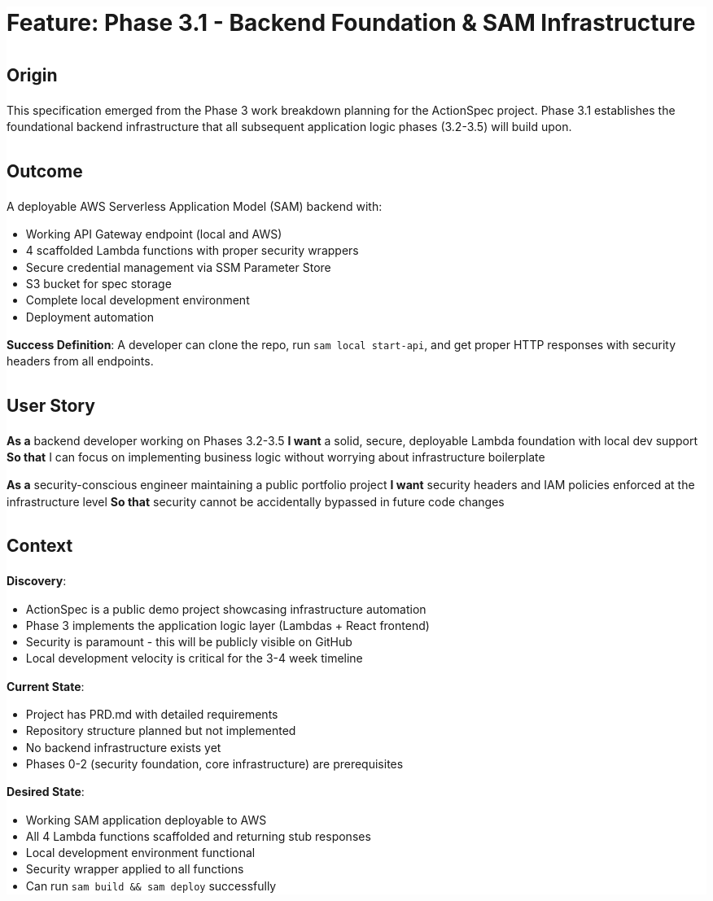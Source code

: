 # Feature: Phase 3.1 - Backend Foundation & SAM Infrastructure

## Origin
This specification emerged from the Phase 3 work breakdown planning for the ActionSpec project. Phase 3.1 establishes the foundational backend infrastructure that all subsequent application logic phases (3.2-3.5) will build upon.

## Outcome
A deployable AWS Serverless Application Model (SAM) backend with:
- Working API Gateway endpoint (local and AWS)
- 4 scaffolded Lambda functions with proper security wrappers
- Secure credential management via SSM Parameter Store
- S3 bucket for spec storage
- Complete local development environment
- Deployment automation

**Success Definition**: A developer can clone the repo, run `sam local start-api`, and get proper HTTP responses with security headers from all endpoints.

## User Story
**As a** backend developer working on Phases 3.2-3.5
**I want** a solid, secure, deployable Lambda foundation with local dev support
**So that** I can focus on implementing business logic without worrying about infrastructure boilerplate

**As a** security-conscious engineer maintaining a public portfolio project
**I want** security headers and IAM policies enforced at the infrastructure level
**So that** security cannot be accidentally bypassed in future code changes

## Context

**Discovery**:
- ActionSpec is a public demo project showcasing infrastructure automation
- Phase 3 implements the application logic layer (Lambdas + React frontend)
- Security is paramount - this will be publicly visible on GitHub
- Local development velocity is critical for the 3-4 week timeline

**Current State**:
- Project has PRD.md with detailed requirements
- Repository structure planned but not implemented
- No backend infrastructure exists yet
- Phases 0-2 (security foundation, core infrastructure) are prerequisites

**Desired State**:
- Working SAM application deployable to AWS
- All 4 Lambda functions scaffolded and returning stub responses
- Local development environment functional
- Security wrapper applied to all functions
- Can run `sam build && sam deploy` successfully
